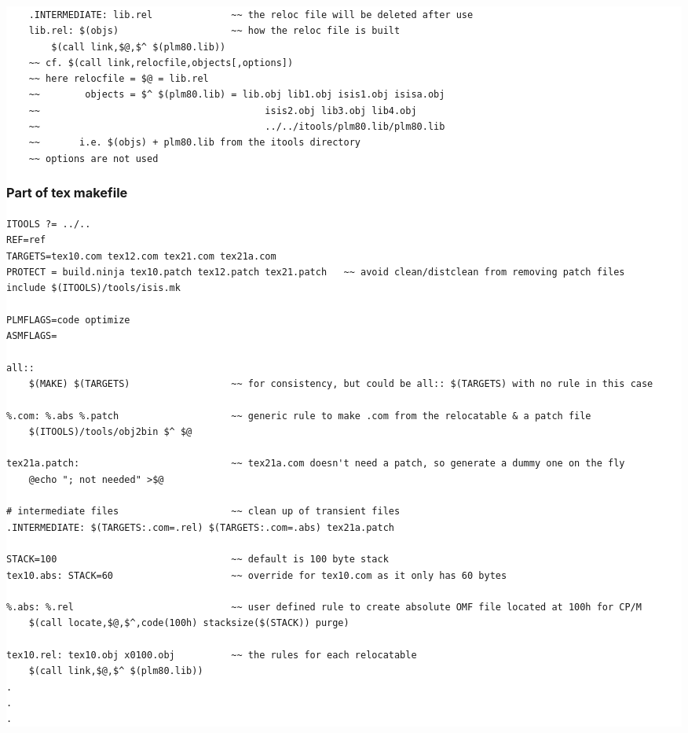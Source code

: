         .INTERMEDIATE: lib.rel              ~~ the reloc file will be deleted after use
        lib.rel: $(objs)                    ~~ how the reloc file is built
            $(call link,$@,$^ $(plm80.lib))
        ~~ cf. $(call link,relocfile,objects[,options])
        ~~ here relocfile = $@ = lib.rel
        ~~        objects = $^ $(plm80.lib) = lib.obj lib1.obj isis1.obj isisa.obj
        ~~                                        isis2.obj lib3.obj lib4.obj
        ~~                                        ../../itools/plm80.lib/plm80.lib
        ~~       i.e. $(objs) + plm80.lib from the itools directory
        ~~ options are not used

### Part of tex makefile

```
ITOOLS ?= ../..
REF=ref
TARGETS=tex10.com tex12.com tex21.com tex21a.com
PROTECT = build.ninja tex10.patch tex12.patch tex21.patch	~~ avoid clean/distclean from removing patch files
include $(ITOOLS)/tools/isis.mk

PLMFLAGS=code optimize 
ASMFLAGS=

all::
	$(MAKE) $(TARGETS)					~~ for consistency, but could be all:: $(TARGETS) with no rule in this case

%.com: %.abs %.patch					~~ generic rule to make .com from the relocatable & a patch file
	$(ITOOLS)/tools/obj2bin $^ $@

tex21a.patch:							~~ tex21a.com doesn't need a patch, so generate a dummy one on the fly
	@echo "; not needed" >$@

# intermediate files					~~ clean up of transient files
.INTERMEDIATE: $(TARGETS:.com=.rel) $(TARGETS:.com=.abs) tex21a.patch
       	       
STACK=100								~~ default is 100 byte stack
tex10.abs: STACK=60						~~ override for tex10.com as it only has 60 bytes

%.abs: %.rel							~~ user defined rule to create absolute OMF file located at 100h for CP/M
	$(call locate,$@,$^,code(100h) stacksize($(STACK)) purge)

tex10.rel: tex10.obj x0100.obj 			~~ the rules for each relocatable
	$(call link,$@,$^ $(plm80.lib))
.
.
.
```
